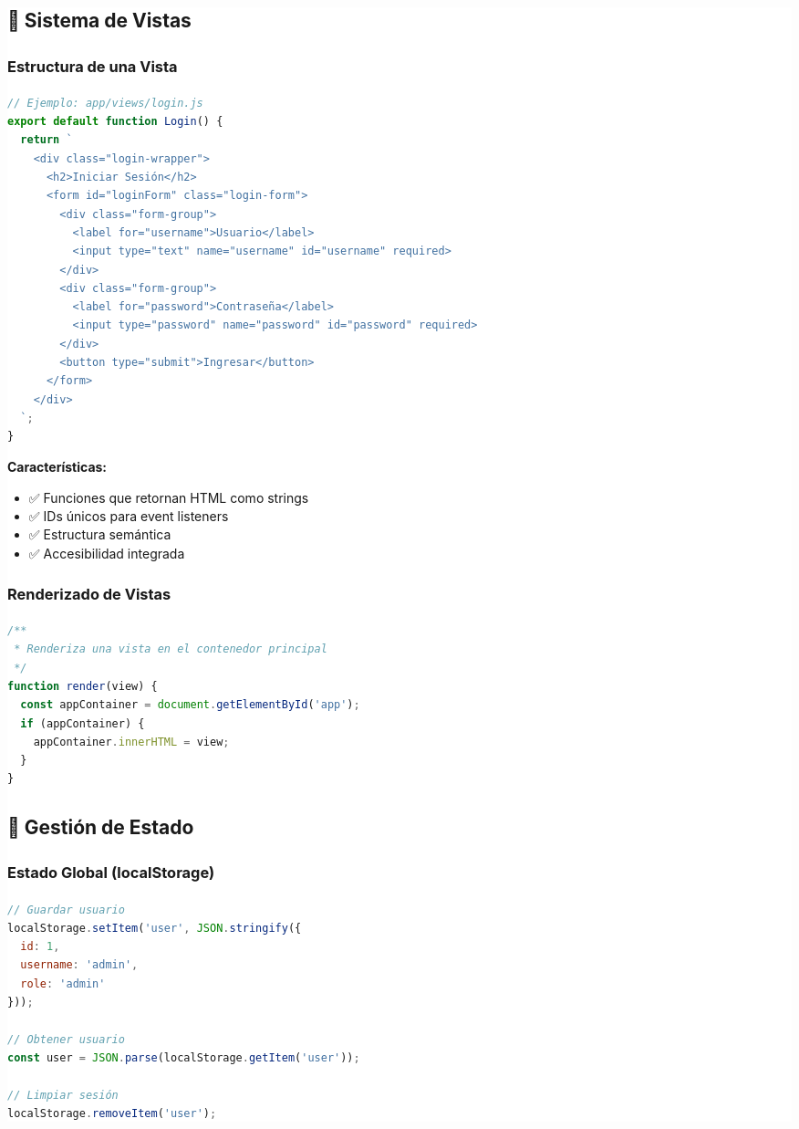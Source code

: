 ## 🎨 Sistema de Vistas

### Estructura de una Vista

```javascript
// Ejemplo: app/views/login.js
export default function Login() {
  return `
    <div class="login-wrapper">
      <h2>Iniciar Sesión</h2>
      <form id="loginForm" class="login-form">
        <div class="form-group">
          <label for="username">Usuario</label>
          <input type="text" name="username" id="username" required>
        </div>
        <div class="form-group">
          <label for="password">Contraseña</label>
          <input type="password" name="password" id="password" required>
        </div>
        <button type="submit">Ingresar</button>
      </form>
    </div>
  `;
}
```

**Características:**
- ✅ Funciones que retornan HTML como strings
- ✅ IDs únicos para event listeners
- ✅ Estructura semántica
- ✅ Accesibilidad integrada

### Renderizado de Vistas

```javascript
/**
 * Renderiza una vista en el contenedor principal
 */
function render(view) {
  const appContainer = document.getElementById('app');
  if (appContainer) {
    appContainer.innerHTML = view;
  }
}
```

## 🔄 Gestión de Estado

### Estado Global (localStorage)

```javascript
// Guardar usuario
localStorage.setItem('user', JSON.stringify({
  id: 1,
  username: 'admin',
  role: 'admin'
}));

// Obtener usuario
const user = JSON.parse(localStorage.getItem('user'));

// Limpiar sesión
localStorage.removeItem('user');
```
